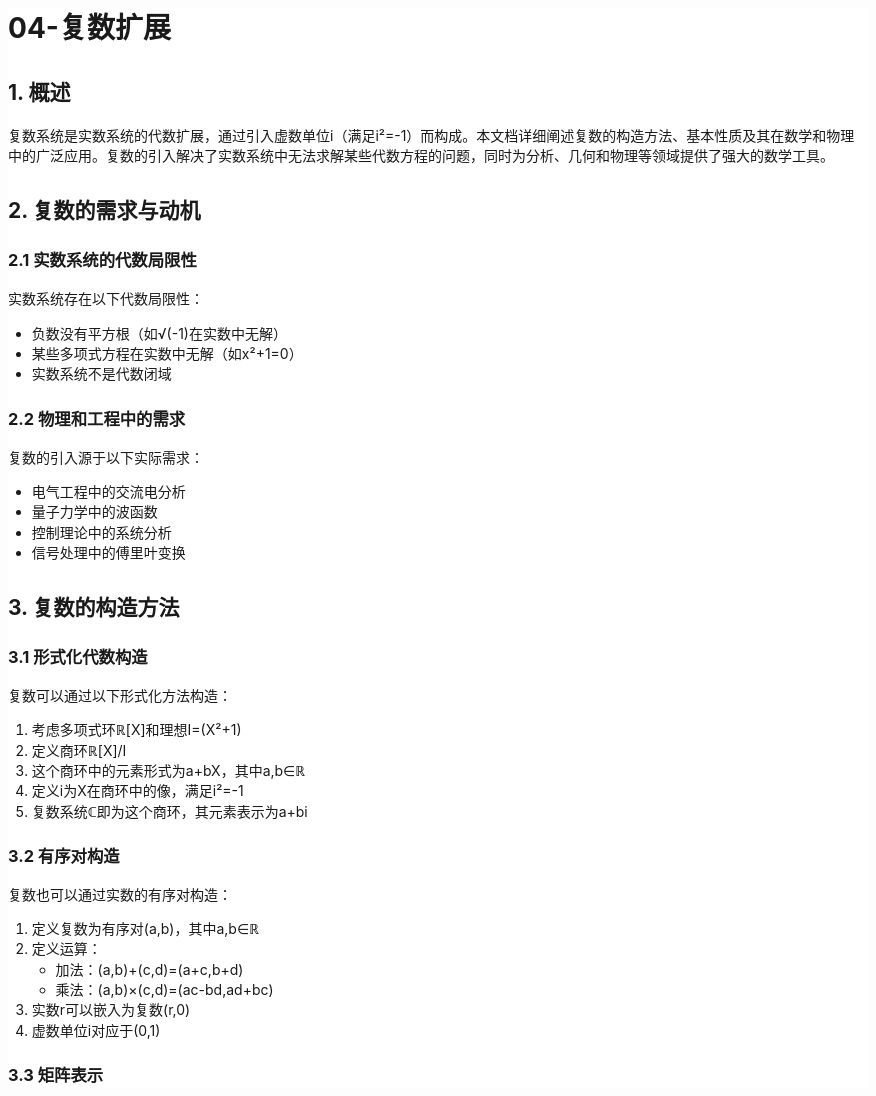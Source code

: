 # 04-复数扩展

## 1. 概述

复数系统是实数系统的代数扩展，通过引入虚数单位i（满足i²=-1）而构成。本文档详细阐述复数的构造方法、基本性质及其在数学和物理中的广泛应用。复数的引入解决了实数系统中无法求解某些代数方程的问题，同时为分析、几何和物理等领域提供了强大的数学工具。

## 2. 复数的需求与动机

### 2.1 实数系统的代数局限性

实数系统存在以下代数局限性：

- 负数没有平方根（如√(-1)在实数中无解）
- 某些多项式方程在实数中无解（如x²+1=0）
- 实数系统不是代数闭域

### 2.2 物理和工程中的需求

复数的引入源于以下实际需求：

- 电气工程中的交流电分析
- 量子力学中的波函数
- 控制理论中的系统分析
- 信号处理中的傅里叶变换

## 3. 复数的构造方法

### 3.1 形式化代数构造

复数可以通过以下形式化方法构造：

1. 考虑多项式环ℝ[X]和理想I=(X²+1)
2. 定义商环ℝ[X]/I
3. 这个商环中的元素形式为a+bX，其中a,b∈ℝ
4. 定义i为X在商环中的像，满足i²=-1
5. 复数系统ℂ即为这个商环，其元素表示为a+bi

### 3.2 有序对构造

复数也可以通过实数的有序对构造：

1. 定义复数为有序对(a,b)，其中a,b∈ℝ
2. 定义运算：
   - 加法：(a,b)+(c,d)=(a+c,b+d)
   - 乘法：(a,b)×(c,d)=(ac-bd,ad+bc)
3. 实数r可以嵌入为复数(r,0)
4. 虚数单位i对应于(0,1)

### 3.3 矩阵表示
